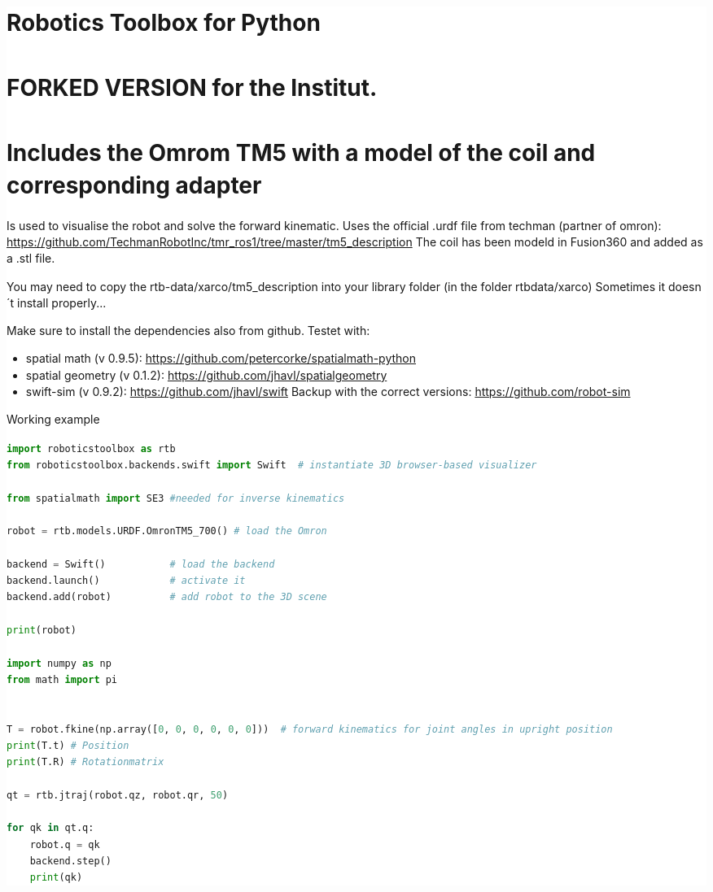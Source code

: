 # Robotics Toolbox for Python
# FORKED VERSION for the Institut. 
# Includes the Omrom TM5 with a model of the coil and corresponding adapter

Is used to visualise the robot and solve the forward kinematic.
Uses the official .urdf file from techman (partner of omron): https://github.com/TechmanRobotInc/tmr_ros1/tree/master/tm5_description
The coil has been modeld in Fusion360 and added as a .stl file.

You may need to copy the rtb-data/xarco/tm5_description into your library folder (in the folder rtbdata/xarco)
Sometimes it doesn´t install properly...

Make sure to install the dependencies also from github. Testet with:
- spatial math (v 0.9.5): https://github.com/petercorke/spatialmath-python
- spatial geometry (v 0.1.2): https://github.com/jhavl/spatialgeometry
- swift-sim (v 0.9.2): https://github.com/jhavl/swift
Backup with the correct versions: https://github.com/robot-sim

Working example 
```python
import roboticstoolbox as rtb
from roboticstoolbox.backends.swift import Swift  # instantiate 3D browser-based visualizer

from spatialmath import SE3 #needed for inverse kinematics

robot = rtb.models.URDF.OmronTM5_700() # load the Omron

backend = Swift()           # load the backend
backend.launch()            # activate it
backend.add(robot)          # add robot to the 3D scene

print(robot)

import numpy as np
from math import pi


T = robot.fkine(np.array([0, 0, 0, 0, 0, 0]))  # forward kinematics for joint angles in upright position
print(T.t) # Position
print(T.R) # Rotationmatrix

qt = rtb.jtraj(robot.qz, robot.qr, 50)

for qk in qt.q:
    robot.q = qk
    backend.step()
    print(qk)
```
